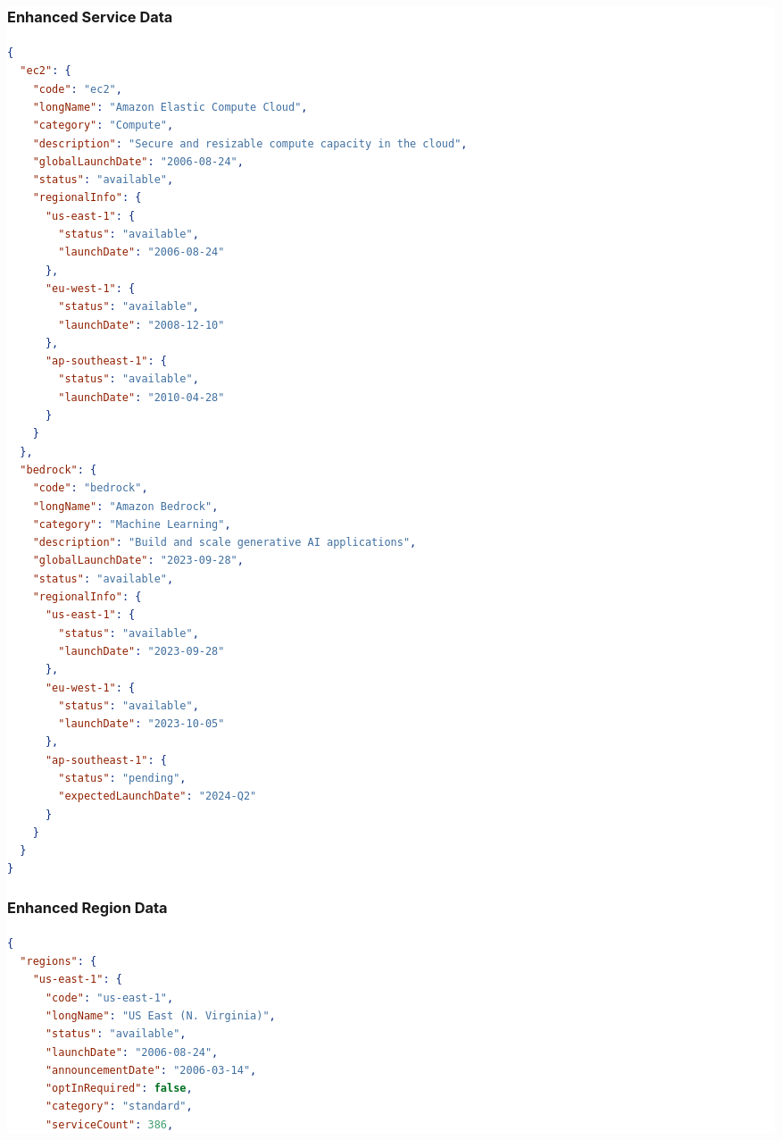 ### Enhanced Service Data
```json
{
  "ec2": {
    "code": "ec2",
    "longName": "Amazon Elastic Compute Cloud",
    "category": "Compute",
    "description": "Secure and resizable compute capacity in the cloud",
    "globalLaunchDate": "2006-08-24",
    "status": "available",
    "regionalInfo": {
      "us-east-1": {
        "status": "available",
        "launchDate": "2006-08-24"
      },
      "eu-west-1": {
        "status": "available", 
        "launchDate": "2008-12-10"
      },
      "ap-southeast-1": {
        "status": "available",
        "launchDate": "2010-04-28"
      }
    }
  },
  "bedrock": {
    "code": "bedrock",
    "longName": "Amazon Bedrock", 
    "category": "Machine Learning",
    "description": "Build and scale generative AI applications",
    "globalLaunchDate": "2023-09-28",
    "status": "available",
    "regionalInfo": {
      "us-east-1": {
        "status": "available",
        "launchDate": "2023-09-28"
      },
      "eu-west-1": {
        "status": "available",
        "launchDate": "2023-10-05"  
      },
      "ap-southeast-1": {
        "status": "pending",
        "expectedLaunchDate": "2024-Q2"
      }
    }
  }
}
```

### Enhanced Region Data
```json
{
  "regions": {
    "us-east-1": {
      "code": "us-east-1",
      "longName": "US East (N. Virginia)",
      "status": "available",
      "launchDate": "2006-08-24",
      "announcementDate": "2006-03-14",
      "optInRequired": false,
      "category": "standard",
      "serviceCount": 386,
```